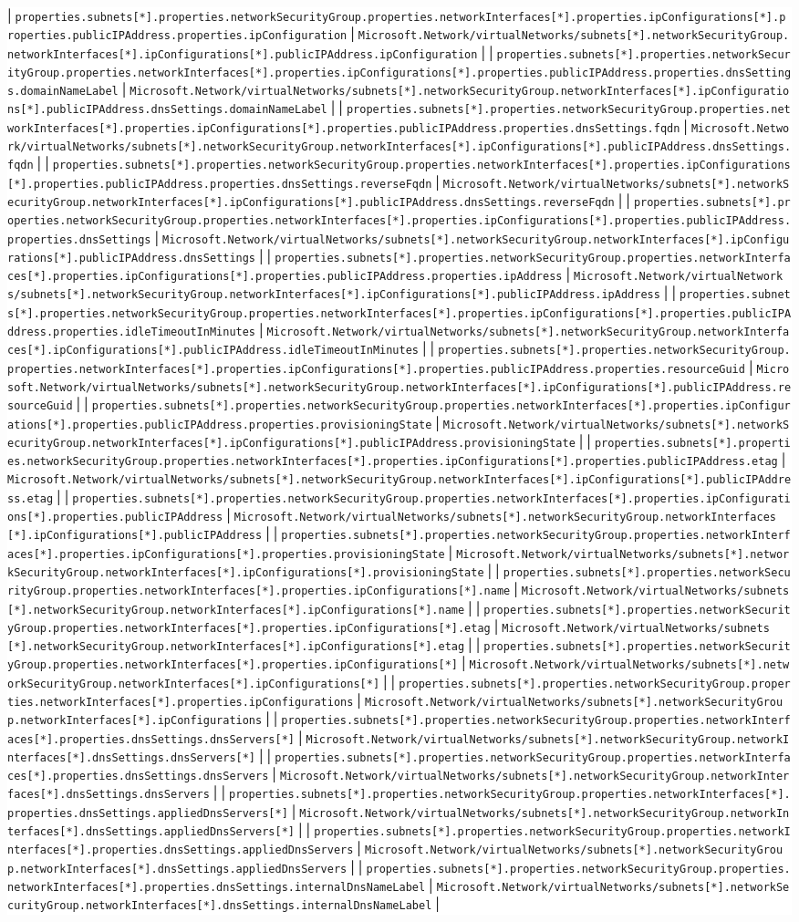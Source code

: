 | `properties.subnets[*].properties.networkSecurityGroup.properties.networkInterfaces[*].properties.ipConfigurations[*].properties.publicIPAddress.properties.ipConfiguration` | `Microsoft.Network/virtualNetworks/subnets[*].networkSecurityGroup.networkInterfaces[*].ipConfigurations[*].publicIPAddress.ipConfiguration` |
| `properties.subnets[*].properties.networkSecurityGroup.properties.networkInterfaces[*].properties.ipConfigurations[*].properties.publicIPAddress.properties.dnsSettings.domainNameLabel` | `Microsoft.Network/virtualNetworks/subnets[*].networkSecurityGroup.networkInterfaces[*].ipConfigurations[*].publicIPAddress.dnsSettings.domainNameLabel` |
| `properties.subnets[*].properties.networkSecurityGroup.properties.networkInterfaces[*].properties.ipConfigurations[*].properties.publicIPAddress.properties.dnsSettings.fqdn` | `Microsoft.Network/virtualNetworks/subnets[*].networkSecurityGroup.networkInterfaces[*].ipConfigurations[*].publicIPAddress.dnsSettings.fqdn` |
| `properties.subnets[*].properties.networkSecurityGroup.properties.networkInterfaces[*].properties.ipConfigurations[*].properties.publicIPAddress.properties.dnsSettings.reverseFqdn` | `Microsoft.Network/virtualNetworks/subnets[*].networkSecurityGroup.networkInterfaces[*].ipConfigurations[*].publicIPAddress.dnsSettings.reverseFqdn` |
| `properties.subnets[*].properties.networkSecurityGroup.properties.networkInterfaces[*].properties.ipConfigurations[*].properties.publicIPAddress.properties.dnsSettings` | `Microsoft.Network/virtualNetworks/subnets[*].networkSecurityGroup.networkInterfaces[*].ipConfigurations[*].publicIPAddress.dnsSettings` |
| `properties.subnets[*].properties.networkSecurityGroup.properties.networkInterfaces[*].properties.ipConfigurations[*].properties.publicIPAddress.properties.ipAddress` | `Microsoft.Network/virtualNetworks/subnets[*].networkSecurityGroup.networkInterfaces[*].ipConfigurations[*].publicIPAddress.ipAddress` |
| `properties.subnets[*].properties.networkSecurityGroup.properties.networkInterfaces[*].properties.ipConfigurations[*].properties.publicIPAddress.properties.idleTimeoutInMinutes` | `Microsoft.Network/virtualNetworks/subnets[*].networkSecurityGroup.networkInterfaces[*].ipConfigurations[*].publicIPAddress.idleTimeoutInMinutes` |
| `properties.subnets[*].properties.networkSecurityGroup.properties.networkInterfaces[*].properties.ipConfigurations[*].properties.publicIPAddress.properties.resourceGuid` | `Microsoft.Network/virtualNetworks/subnets[*].networkSecurityGroup.networkInterfaces[*].ipConfigurations[*].publicIPAddress.resourceGuid` |
| `properties.subnets[*].properties.networkSecurityGroup.properties.networkInterfaces[*].properties.ipConfigurations[*].properties.publicIPAddress.properties.provisioningState` | `Microsoft.Network/virtualNetworks/subnets[*].networkSecurityGroup.networkInterfaces[*].ipConfigurations[*].publicIPAddress.provisioningState` |
| `properties.subnets[*].properties.networkSecurityGroup.properties.networkInterfaces[*].properties.ipConfigurations[*].properties.publicIPAddress.etag` | `Microsoft.Network/virtualNetworks/subnets[*].networkSecurityGroup.networkInterfaces[*].ipConfigurations[*].publicIPAddress.etag` |
| `properties.subnets[*].properties.networkSecurityGroup.properties.networkInterfaces[*].properties.ipConfigurations[*].properties.publicIPAddress` | `Microsoft.Network/virtualNetworks/subnets[*].networkSecurityGroup.networkInterfaces[*].ipConfigurations[*].publicIPAddress` |
| `properties.subnets[*].properties.networkSecurityGroup.properties.networkInterfaces[*].properties.ipConfigurations[*].properties.provisioningState` | `Microsoft.Network/virtualNetworks/subnets[*].networkSecurityGroup.networkInterfaces[*].ipConfigurations[*].provisioningState` |
| `properties.subnets[*].properties.networkSecurityGroup.properties.networkInterfaces[*].properties.ipConfigurations[*].name` | `Microsoft.Network/virtualNetworks/subnets[*].networkSecurityGroup.networkInterfaces[*].ipConfigurations[*].name` |
| `properties.subnets[*].properties.networkSecurityGroup.properties.networkInterfaces[*].properties.ipConfigurations[*].etag` | `Microsoft.Network/virtualNetworks/subnets[*].networkSecurityGroup.networkInterfaces[*].ipConfigurations[*].etag` |
| `properties.subnets[*].properties.networkSecurityGroup.properties.networkInterfaces[*].properties.ipConfigurations[*]` | `Microsoft.Network/virtualNetworks/subnets[*].networkSecurityGroup.networkInterfaces[*].ipConfigurations[*]` |
| `properties.subnets[*].properties.networkSecurityGroup.properties.networkInterfaces[*].properties.ipConfigurations` | `Microsoft.Network/virtualNetworks/subnets[*].networkSecurityGroup.networkInterfaces[*].ipConfigurations` |
| `properties.subnets[*].properties.networkSecurityGroup.properties.networkInterfaces[*].properties.dnsSettings.dnsServers[*]` | `Microsoft.Network/virtualNetworks/subnets[*].networkSecurityGroup.networkInterfaces[*].dnsSettings.dnsServers[*]` |
| `properties.subnets[*].properties.networkSecurityGroup.properties.networkInterfaces[*].properties.dnsSettings.dnsServers` | `Microsoft.Network/virtualNetworks/subnets[*].networkSecurityGroup.networkInterfaces[*].dnsSettings.dnsServers` |
| `properties.subnets[*].properties.networkSecurityGroup.properties.networkInterfaces[*].properties.dnsSettings.appliedDnsServers[*]` | `Microsoft.Network/virtualNetworks/subnets[*].networkSecurityGroup.networkInterfaces[*].dnsSettings.appliedDnsServers[*]` |
| `properties.subnets[*].properties.networkSecurityGroup.properties.networkInterfaces[*].properties.dnsSettings.appliedDnsServers` | `Microsoft.Network/virtualNetworks/subnets[*].networkSecurityGroup.networkInterfaces[*].dnsSettings.appliedDnsServers` |
| `properties.subnets[*].properties.networkSecurityGroup.properties.networkInterfaces[*].properties.dnsSettings.internalDnsNameLabel` | `Microsoft.Network/virtualNetworks/subnets[*].networkSecurityGroup.networkInterfaces[*].dnsSettings.internalDnsNameLabel` |